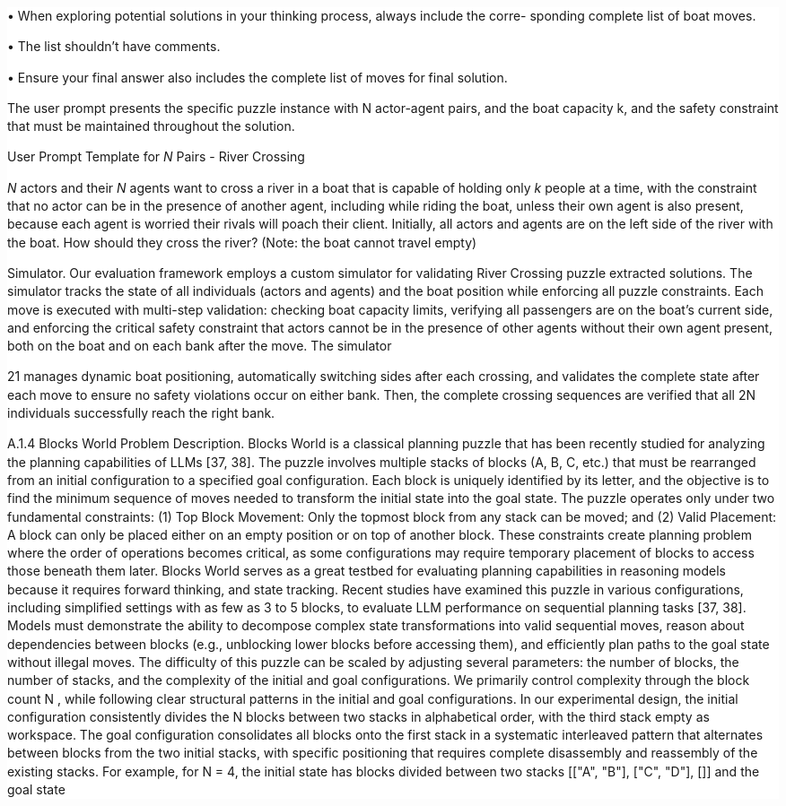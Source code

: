• When exploring potential solutions in your thinking process, always include the corre-
sponding complete list of boat moves.

• The list shouldn’t have comments.

• Ensure your final answer also includes the complete list of moves for final solution.


The user prompt presents the specific puzzle instance with N actor-agent pairs, and the boat capacity
k, and the safety constraint that must be maintained throughout the solution.

User Prompt Template for $N$ Pairs - River Crossing

$N$ actors and their $N$ agents want to cross a river in a boat that is capable of holding
only $k$ people at a time, with the constraint that no actor can be in the presence
of another agent, including while riding the boat, unless their own agent is also
present, because each agent is worried their rivals will poach their client. Initially, all actors
and agents are on the left side of the river with the boat. How should they cross the river?
(Note: the boat cannot travel empty)



Simulator. Our evaluation framework employs a custom simulator for validating River Crossing
puzzle extracted solutions. The simulator tracks the state of all individuals (actors and agents) and
the boat position while enforcing all puzzle constraints. Each move is executed with multi-step
validation: checking boat capacity limits, verifying all passengers are on the boat’s current side,
and enforcing the critical safety constraint that actors cannot be in the presence of other agents
without their own agent present, both on the boat and on each bank after the move. The simulator

21
manages dynamic boat positioning, automatically switching sides after each crossing, and validates
the complete state after each move to ensure no safety violations occur on either bank. Then, the
complete crossing sequences are verified that all 2N individuals successfully reach the right bank.

A.1.4    Blocks World
Problem Description. Blocks World is a classical planning puzzle that has been recently studied
for analyzing the planning capabilities of LLMs [37, 38]. The puzzle involves multiple stacks of blocks
(A, B, C, etc.) that must be rearranged from an initial configuration to a specified goal configuration.
Each block is uniquely identified by its letter, and the objective is to find the minimum sequence of
moves needed to transform the initial state into the goal state. The puzzle operates only under two
fundamental constraints: (1) Top Block Movement: Only the topmost block from any stack can be
moved; and (2) Valid Placement: A block can only be placed either on an empty position or on top
of another block. These constraints create planning problem where the order of operations becomes
critical, as some configurations may require temporary placement of blocks to access those beneath
them later. Blocks World serves as a great testbed for evaluating planning capabilities in reasoning
models because it requires forward thinking, and state tracking. Recent studies have examined this
puzzle in various configurations, including simplified settings with as few as 3 to 5 blocks, to evaluate
LLM performance on sequential planning tasks [37, 38]. Models must demonstrate the ability to
decompose complex state transformations into valid sequential moves, reason about dependencies
between blocks (e.g., unblocking lower blocks before accessing them), and efficiently plan paths to
the goal state without illegal moves.
The difficulty of this puzzle can be scaled by adjusting several parameters: the number of blocks, the
number of stacks, and the complexity of the initial and goal configurations. We primarily control
complexity through the block count N , while following clear structural patterns in the initial and
goal configurations. In our experimental design, the initial configuration consistently divides the
N blocks between two stacks in alphabetical order, with the third stack empty as workspace. The
goal configuration consolidates all blocks onto the first stack in a systematic interleaved pattern
that alternates between blocks from the two initial stacks, with specific positioning that requires
complete disassembly and reassembly of the existing stacks. For example, for N = 4, the initial
state has blocks divided between two stacks [["A", "B"], ["C", "D"], []] and the goal state